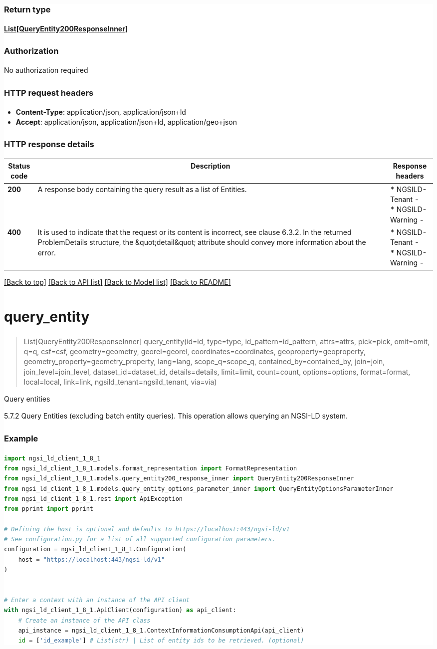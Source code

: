 ### Return type

[**List[QueryEntity200ResponseInner]**](QueryEntity200ResponseInner.md)

### Authorization

No authorization required

### HTTP request headers

 - **Content-Type**: application/json, application/json+ld
 - **Accept**: application/json, application/json+ld, application/geo+json

### HTTP response details

| Status code | Description | Response headers |
|-------------|-------------|------------------|
**200** | A response body containing the query result as a list of Entities.  |  * NGSILD-Tenant -  <br>  * NGSILD-Warning -  <br>  |
**400** | It is used to indicate that the request or its content is incorrect, see clause 6.3.2. In the returned ProblemDetails structure, the \&quot;detail\&quot; attribute should convey more information about the error.  |  * NGSILD-Tenant -  <br>  * NGSILD-Warning -  <br>  |

[[Back to top]](#) [[Back to API list]](../README.md#documentation-for-api-endpoints) [[Back to Model list]](../README.md#documentation-for-models) [[Back to README]](../README.md)

# **query_entity**
> List[QueryEntity200ResponseInner] query_entity(id=id, type=type, id_pattern=id_pattern, attrs=attrs, pick=pick, omit=omit, q=q, csf=csf, geometry=geometry, georel=georel, coordinates=coordinates, geoproperty=geoproperty, geometry_property=geometry_property, lang=lang, scope_q=scope_q, contained_by=contained_by, join=join, join_level=join_level, dataset_id=dataset_id, details=details, limit=limit, count=count, options=options, format=format, local=local, link=link, ngsild_tenant=ngsild_tenant, via=via)

Query entities 

5.7.2 Query Entities (excluding batch entity queries).  This operation allows querying an NGSI-LD system. 

### Example


```python
import ngsi_ld_client_1_8_1
from ngsi_ld_client_1_8_1.models.format_representation import FormatRepresentation
from ngsi_ld_client_1_8_1.models.query_entity200_response_inner import QueryEntity200ResponseInner
from ngsi_ld_client_1_8_1.models.query_entity_options_parameter_inner import QueryEntityOptionsParameterInner
from ngsi_ld_client_1_8_1.rest import ApiException
from pprint import pprint

# Defining the host is optional and defaults to https://localhost:443/ngsi-ld/v1
# See configuration.py for a list of all supported configuration parameters.
configuration = ngsi_ld_client_1_8_1.Configuration(
    host = "https://localhost:443/ngsi-ld/v1"
)


# Enter a context with an instance of the API client
with ngsi_ld_client_1_8_1.ApiClient(configuration) as api_client:
    # Create an instance of the API class
    api_instance = ngsi_ld_client_1_8_1.ContextInformationConsumptionApi(api_client)
    id = ['id_example'] # List[str] | List of entity ids to be retrieved. (optional)
```